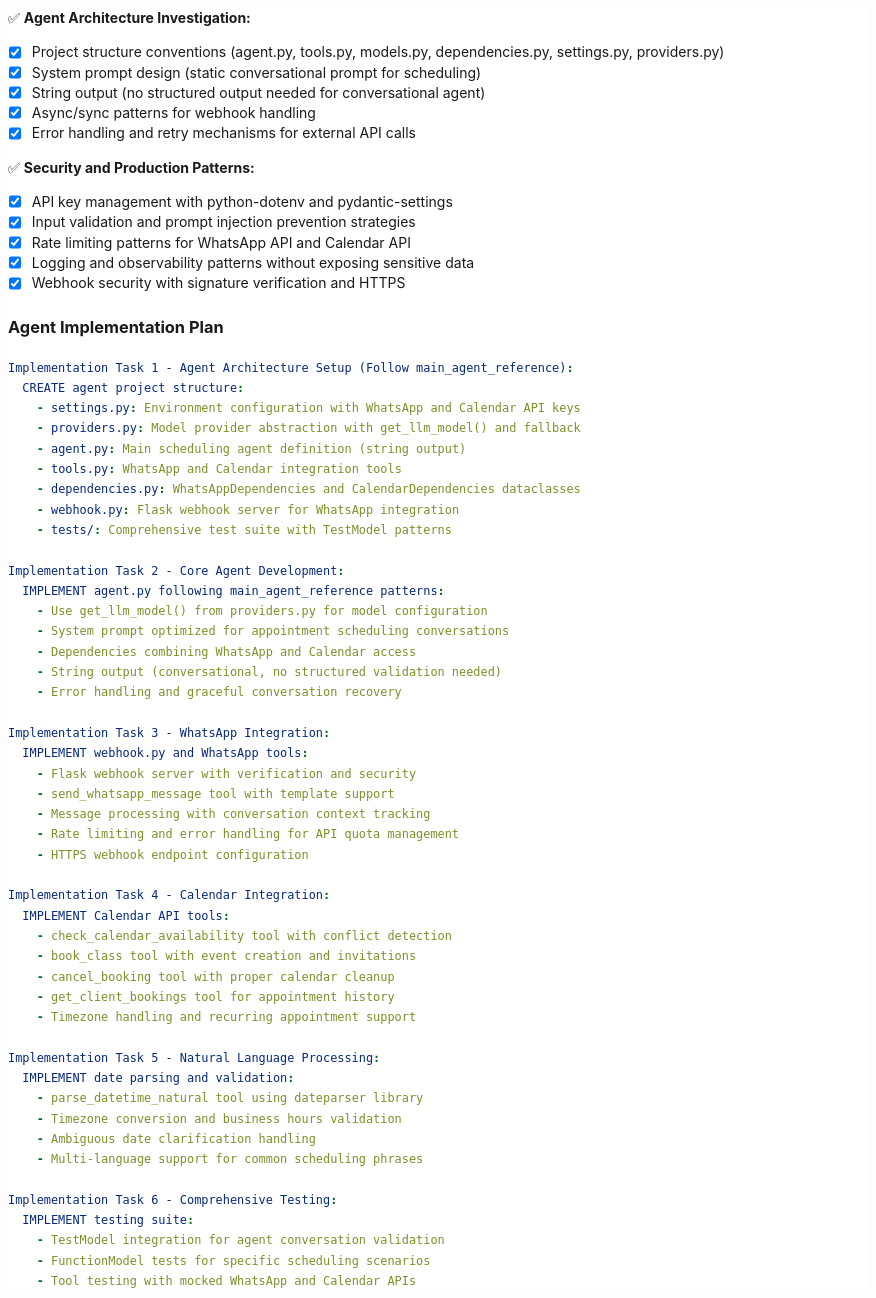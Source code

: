 ✅ **Agent Architecture Investigation:**
- [x] Project structure conventions (agent.py, tools.py, models.py, dependencies.py, settings.py, providers.py)
- [x] System prompt design (static conversational prompt for scheduling)
- [x] String output (no structured output needed for conversational agent)
- [x] Async/sync patterns for webhook handling
- [x] Error handling and retry mechanisms for external API calls

✅ **Security and Production Patterns:**
- [x] API key management with python-dotenv and pydantic-settings
- [x] Input validation and prompt injection prevention strategies
- [x] Rate limiting patterns for WhatsApp API and Calendar API
- [x] Logging and observability patterns without exposing sensitive data
- [x] Webhook security with signature verification and HTTPS

### Agent Implementation Plan

```yaml
Implementation Task 1 - Agent Architecture Setup (Follow main_agent_reference):
  CREATE agent project structure:
    - settings.py: Environment configuration with WhatsApp and Calendar API keys
    - providers.py: Model provider abstraction with get_llm_model() and fallback
    - agent.py: Main scheduling agent definition (string output)
    - tools.py: WhatsApp and Calendar integration tools
    - dependencies.py: WhatsAppDependencies and CalendarDependencies dataclasses
    - webhook.py: Flask webhook server for WhatsApp integration
    - tests/: Comprehensive test suite with TestModel patterns

Implementation Task 2 - Core Agent Development:
  IMPLEMENT agent.py following main_agent_reference patterns:
    - Use get_llm_model() from providers.py for model configuration
    - System prompt optimized for appointment scheduling conversations
    - Dependencies combining WhatsApp and Calendar access
    - String output (conversational, no structured validation needed)
    - Error handling and graceful conversation recovery

Implementation Task 3 - WhatsApp Integration:
  IMPLEMENT webhook.py and WhatsApp tools:
    - Flask webhook server with verification and security
    - send_whatsapp_message tool with template support
    - Message processing with conversation context tracking
    - Rate limiting and error handling for API quota management
    - HTTPS webhook endpoint configuration

Implementation Task 4 - Calendar Integration:
  IMPLEMENT Calendar API tools:
    - check_calendar_availability tool with conflict detection
    - book_class tool with event creation and invitations
    - cancel_booking tool with proper calendar cleanup
    - get_client_bookings tool for appointment history
    - Timezone handling and recurring appointment support

Implementation Task 5 - Natural Language Processing:
  IMPLEMENT date parsing and validation:
    - parse_datetime_natural tool using dateparser library
    - Timezone conversion and business hours validation
    - Ambiguous date clarification handling
    - Multi-language support for common scheduling phrases

Implementation Task 6 - Comprehensive Testing:
  IMPLEMENT testing suite:
    - TestModel integration for agent conversation validation
    - FunctionModel tests for specific scheduling scenarios
    - Tool testing with mocked WhatsApp and Calendar APIs
```